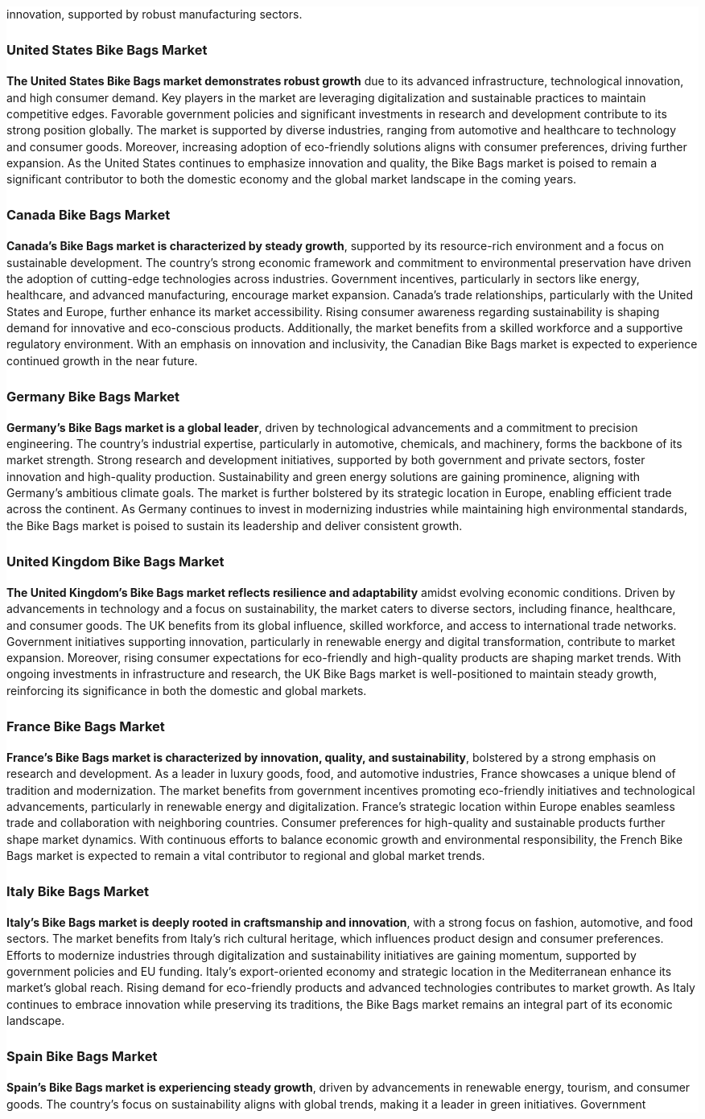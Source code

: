 innovation, supported by robust manufacturing sectors.</span></em></p></blockquote><h3><strong>United States Bike Bags Market</strong></h3><p><strong>The United States Bike Bags market demonstrates robust growth</strong> due to its advanced infrastructure, technological innovation, and high consumer demand. Key players in the market are leveraging digitalization and sustainable practices to maintain competitive edges. Favorable government policies and significant investments in research and development contribute to its strong position globally. The market is supported by diverse industries, ranging from automotive and healthcare to technology and consumer goods. Moreover, increasing adoption of eco-friendly solutions aligns with consumer preferences, driving further expansion. As the United States continues to emphasize innovation and quality, the Bike Bags market is poised to remain a significant contributor to both the domestic economy and the global market landscape in the coming years.</p><h3><strong>Canada Bike Bags Market</strong></h3><p><strong>Canada&rsquo;s Bike Bags market is characterized by steady growth</strong>, supported by its resource-rich environment and a focus on sustainable development. The country&rsquo;s strong economic framework and commitment to environmental preservation have driven the adoption of cutting-edge technologies across industries. Government incentives, particularly in sectors like energy, healthcare, and advanced manufacturing, encourage market expansion. Canada&rsquo;s trade relationships, particularly with the United States and Europe, further enhance its market accessibility. Rising consumer awareness regarding sustainability is shaping demand for innovative and eco-conscious products. Additionally, the market benefits from a skilled workforce and a supportive regulatory environment. With an emphasis on innovation and inclusivity, the Canadian Bike Bags market is expected to experience continued growth in the near future.</p><h3><strong>Germany Bike Bags Market</strong></h3><p><strong>Germany&rsquo;s Bike Bags market is a global leader</strong>, driven by technological advancements and a commitment to precision engineering. The country&rsquo;s industrial expertise, particularly in automotive, chemicals, and machinery, forms the backbone of its market strength. Strong research and development initiatives, supported by both government and private sectors, foster innovation and high-quality production. Sustainability and green energy solutions are gaining prominence, aligning with Germany&rsquo;s ambitious climate goals. The market is further bolstered by its strategic location in Europe, enabling efficient trade across the continent. As Germany continues to invest in modernizing industries while maintaining high environmental standards, the Bike Bags market is poised to sustain its leadership and deliver consistent growth.</p><h3><strong>United Kingdom Bike Bags Market</strong></h3><p><strong>The United Kingdom&rsquo;s Bike Bags market reflects resilience and adaptability</strong> amidst evolving economic conditions. Driven by advancements in technology and a focus on sustainability, the market caters to diverse sectors, including finance, healthcare, and consumer goods. The UK benefits from its global influence, skilled workforce, and access to international trade networks. Government initiatives supporting innovation, particularly in renewable energy and digital transformation, contribute to market expansion. Moreover, rising consumer expectations for eco-friendly and high-quality products are shaping market trends. With ongoing investments in infrastructure and research, the UK Bike Bags market is well-positioned to maintain steady growth, reinforcing its significance in both the domestic and global markets.</p><h3><strong>France Bike Bags Market</strong></h3><p><strong>France&rsquo;s Bike Bags market is characterized by innovation, quality, and sustainability</strong>, bolstered by a strong emphasis on research and development. As a leader in luxury goods, food, and automotive industries, France showcases a unique blend of tradition and modernization. The market benefits from government incentives promoting eco-friendly initiatives and technological advancements, particularly in renewable energy and digitalization. France&rsquo;s strategic location within Europe enables seamless trade and collaboration with neighboring countries. Consumer preferences for high-quality and sustainable products further shape market dynamics. With continuous efforts to balance economic growth and environmental responsibility, the French Bike Bags market is expected to remain a vital contributor to regional and global market trends.</p><h3><strong>Italy Bike Bags Market</strong></h3><p><strong>Italy&rsquo;s Bike Bags market is deeply rooted in craftsmanship and innovation</strong>, with a strong focus on fashion, automotive, and food sectors. The market benefits from Italy&rsquo;s rich cultural heritage, which influences product design and consumer preferences. Efforts to modernize industries through digitalization and sustainability initiatives are gaining momentum, supported by government policies and EU funding. Italy&rsquo;s export-oriented economy and strategic location in the Mediterranean enhance its market&rsquo;s global reach. Rising demand for eco-friendly products and advanced technologies contributes to market growth. As Italy continues to embrace innovation while preserving its traditions, the Bike Bags market remains an integral part of its economic landscape.</p><h3><strong>Spain Bike Bags Market</strong></h3><p><strong>Spain&rsquo;s Bike Bags market is experiencing steady growth</strong>, driven by advancements in renewable energy, tourism, and consumer goods. The country&rsquo;s focus on sustainability aligns with global trends, making it a leader in green initiatives. Government